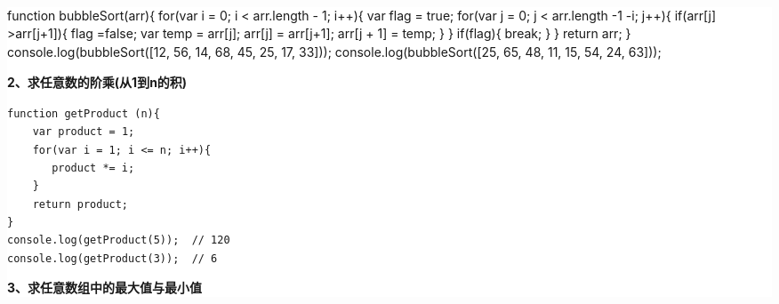 <span class="hljs-function"><span class="hljs-keyword">function</span> <span class="hljs-title">bubbleSort</span>(<span class="hljs-params">arr</span>)</span>{
    <span class="hljs-keyword">for</span>(<span class="hljs-keyword">var</span> i = <span class="hljs-number">0</span>; i &lt; arr.length - <span class="hljs-number">1</span>; i++){
        <span class="hljs-keyword">var</span> flag = <span class="hljs-literal">true</span>;
        <span class="hljs-keyword">for</span>(<span class="hljs-keyword">var</span> j = <span class="hljs-number">0</span>; j &lt; arr.length <span class="hljs-number">-1</span> -i; j++){
            <span class="hljs-keyword">if</span>(arr[j] &gt;arr[j+<span class="hljs-number">1</span>]){
                flag =<span class="hljs-literal">false</span>;
                <span class="hljs-keyword">var</span> temp = arr[j];
                arr[j] = arr[j+<span class="hljs-number">1</span>];
                arr[j + <span class="hljs-number">1</span>] = temp;
            }
        }
        <span class="hljs-keyword">if</span>(flag){
            <span class="hljs-keyword">break</span>;
        }
    }
    <span class="hljs-keyword">return</span> arr;
}
<span class="hljs-built_in">console</span>.log(bubbleSort([<span class="hljs-number">12</span>, <span class="hljs-number">56</span>, <span class="hljs-number">14</span>, <span class="hljs-number">68</span>, <span class="hljs-number">45</span>, <span class="hljs-number">25</span>, <span class="hljs-number">17</span>, <span class="hljs-number">33</span>]));
<span class="hljs-built_in">console</span>.log(bubbleSort([<span class="hljs-number">25</span>, <span class="hljs-number">65</span>, <span class="hljs-number">48</span>, <span class="hljs-number">11</span>, <span class="hljs-number">15</span>, <span class="hljs-number">54</span>, <span class="hljs-number">24</span>, <span class="hljs-number">63</span>]));</code></pre>
<p><strong>2、求任意数的阶乘(从1到n的积)</strong></p>
<div class="widget-codetool" style="display:none;">
      <div class="widget-codetool--inner">
      <span class="selectCode code-tool" data-toggle="tooltip" data-placement="top" title="" data-original-title="全选"></span>
      <span type="button" class="copyCode code-tool" data-toggle="tooltip" data-placement="top" data-clipboard-text="function getProduct (n){
    var product = 1; 
    for(var i = 1; i <= n; i++){
       product *= i; 
    }
    return product;
}
console.log(getProduct(5));  // 120
console.log(getProduct(3));  // 6   " title="" data-original-title="复制"></span>
      <span type="button" class="saveToNote code-tool" data-toggle="tooltip" data-placement="top" title="" data-original-title="放进笔记"></span>
      </div>
      </div><pre class="javascript hljs"><code class="js"><span class="hljs-function"><span class="hljs-keyword">function</span> <span class="hljs-title">getProduct</span> (<span class="hljs-params">n</span>)</span>{
    <span class="hljs-keyword">var</span> product = <span class="hljs-number">1</span>; 
    <span class="hljs-keyword">for</span>(<span class="hljs-keyword">var</span> i = <span class="hljs-number">1</span>; i &lt;= n; i++){
       product *= i; 
    }
    <span class="hljs-keyword">return</span> product;
}
<span class="hljs-built_in">console</span>.log(getProduct(<span class="hljs-number">5</span>));  <span class="hljs-comment">// 120</span>
<span class="hljs-built_in">console</span>.log(getProduct(<span class="hljs-number">3</span>));  <span class="hljs-comment">// 6   </span></code></pre>
<p><strong>3、求任意数组中的最大值与最小值</strong></p>
<div class="widget-codetool" style="display:none;">
      <div class="widget-codetool--inner">